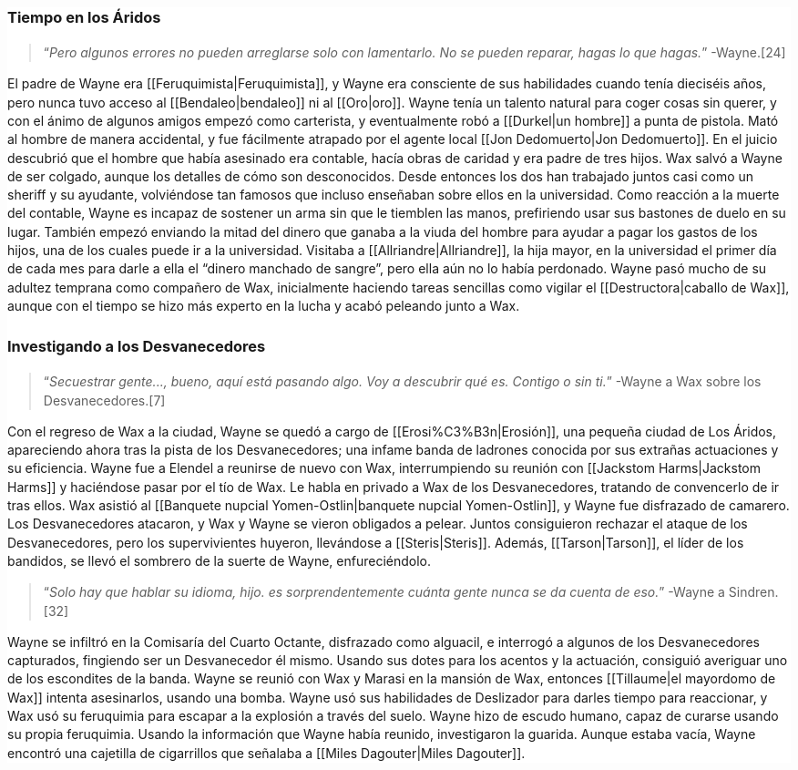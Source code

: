 ### Tiempo en los Áridos
>“*Pero algunos errores no pueden arreglarse solo con lamentarlo. No se pueden reparar, hagas lo que hagas.*”
\-Wayne.[24]


El padre de Wayne era [[Feruquimista\|Feruquimista]], y Wayne era consciente de sus habilidades cuando tenía dieciséis años, pero nunca tuvo acceso al [[Bendaleo\|bendaleo]] ni al [[Oro\|oro]]. Wayne tenía un talento natural para coger cosas sin querer, y con el ánimo de algunos amigos empezó como carterista, y eventualmente robó a [[Durkel\|un hombre]] a punta de pistola. Mató al hombre de manera accidental, y fue fácilmente atrapado por el agente local [[Jon Dedomuerto\|Jon Dedomuerto]]. En el juicio descubrió que el hombre que había asesinado era contable, hacía obras de caridad y era padre de tres hijos. Wax salvó a Wayne de ser colgado, aunque los detalles de cómo son desconocidos. Desde entonces los dos han trabajado juntos casi como un sheriff y su ayudante, volviéndose tan famosos que incluso enseñaban sobre ellos en la universidad. Como reacción a la muerte del contable, Wayne es incapaz de sostener un arma sin que le tiemblen las manos, prefiriendo usar sus bastones de duelo en su lugar. También empezó enviando la mitad del dinero que ganaba a la viuda del hombre para ayudar a pagar los gastos de los hijos, una de los cuales puede ir a la universidad. Visitaba a [[Allriandre\|Allriandre]], la hija mayor, en la universidad el primer día de cada mes para darle a ella el “dinero manchado de sangre”, pero ella aún no lo había perdonado.
Wayne pasó mucho de su adultez temprana como compañero de Wax, inicialmente haciendo tareas sencillas como vigilar el [[Destructora\|caballo de Wax]], aunque con el tiempo se hizo más experto en la lucha y acabó peleando junto a Wax.

### Investigando a los Desvanecedores
>“*Secuestrar gente..., bueno, aquí está pasando algo. Voy a descubrir qué es. Contigo o sin ti.*”
\-Wayne a Wax sobre los Desvanecedores.[7]


Con el regreso de Wax a la ciudad, Wayne se quedó a cargo de [[Erosi%C3%B3n\|Erosión]], una pequeña ciudad de Los Áridos, apareciendo ahora tras la pista de los Desvanecedores; una infame banda de ladrones conocida por sus extrañas actuaciones y su eficiencia.
Wayne fue a Elendel a reunirse de nuevo con Wax, interrumpiendo su reunión con [[Jackstom Harms\|Jackstom Harms]] y haciéndose pasar por el tío de Wax. Le habla en privado a Wax de los Desvanecedores, tratando de convencerlo de ir tras ellos.
Wax asistió al [[Banquete nupcial Yomen-Ostlin\|banquete nupcial Yomen-Ostlin]], y Wayne fue disfrazado de camarero. Los Desvanecedores atacaron, y Wax y Wayne se vieron obligados a pelear. Juntos consiguieron rechazar el ataque de los Desvanecedores, pero los supervivientes huyeron, llevándose a [[Steris\|Steris]]. Además, [[Tarson\|Tarson]], el líder de los bandidos, se llevó el sombrero de la suerte de Wayne, enfureciéndolo.

>“*Solo hay que hablar su idioma, hijo. es sorprendentemente cuánta gente nunca se da cuenta de eso.*”
\-Wayne a Sindren.[32]

Wayne se infiltró en la Comisaría del Cuarto Octante, disfrazado como alguacil, e interrogó a algunos de los Desvanecedores capturados, fingiendo ser un Desvanecedor él mismo. Usando sus dotes para los acentos y la actuación, consiguió averiguar uno de los escondites de la banda. Wayne se reunió con Wax y Marasi en la mansión de Wax, entonces [[Tillaume\|el mayordomo de Wax]] intenta asesinarlos, usando una bomba. Wayne usó sus habilidades de Deslizador para darles tiempo para reaccionar, y Wax usó su feruquimia para escapar a la explosión a través del suelo. Wayne hizo de escudo humano, capaz de curarse usando su propia feruquimia. Usando la información que Wayne había reunido, investigaron la guarida. Aunque estaba vacía, Wayne encontró una cajetilla de cigarrillos que señalaba a [[Miles Dagouter\|Miles Dagouter]].
